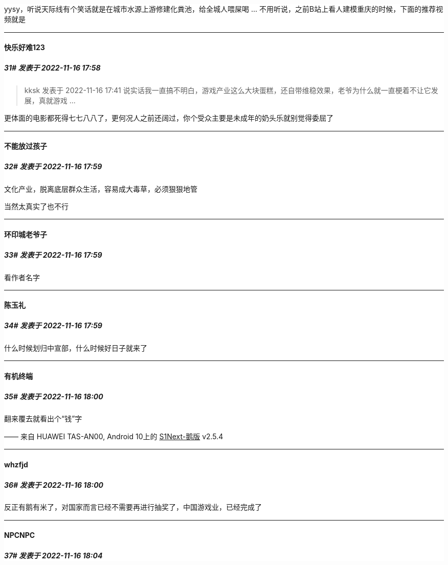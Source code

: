 yysy，听说天际线有个笑话就是在城市水源上游修建化粪池，给全城人喂屎喝 ...</blockquote>
不用听说，之前B站上看人建模重庆的时候，下面的推荐视频就是



*****

####  快乐好难123  
##### 31#       发表于 2022-11-16 17:58

<blockquote>kksk 发表于 2022-11-16 17:41
说实话我一直搞不明白，游戏产业这么大块蛋糕，还自带维稳效果，老爷为什么就一直梗着不让它发展，真就游戏 ...</blockquote>
更体面的电影都死得七七八八了，更何况人之前还阔过，你个受众主要是未成年的奶头乐就别觉得委屈了

*****

####  不能放过孩子  
##### 32#       发表于 2022-11-16 17:59

文化产业，脱离底层群众生活，容易成大毒草，必须狠狠地管

当然太真实了也不行

*****

####  环印城老爷子  
##### 33#       发表于 2022-11-16 17:59

看作者名字

*****

####  陈玉礼  
##### 34#       发表于 2022-11-16 17:59

什么时候划归中宣部，什么时候好日子就来了

*****

####  有机终端  
##### 35#       发表于 2022-11-16 18:00

翻来覆去就看出个“钱”字

—— 来自 HUAWEI TAS-AN00, Android 10上的 [S1Next-鹅版](https://github.com/ykrank/S1-Next/releases) v2.5.4

*****

####  whzfjd  
##### 36#       发表于 2022-11-16 18:00

反正有鹅有米了，对国家而言已经不需要再进行抽奖了，中国游戏业，已经完成了

*****

####  NPCNPC  
##### 37#       发表于 2022-11-16 18:04
